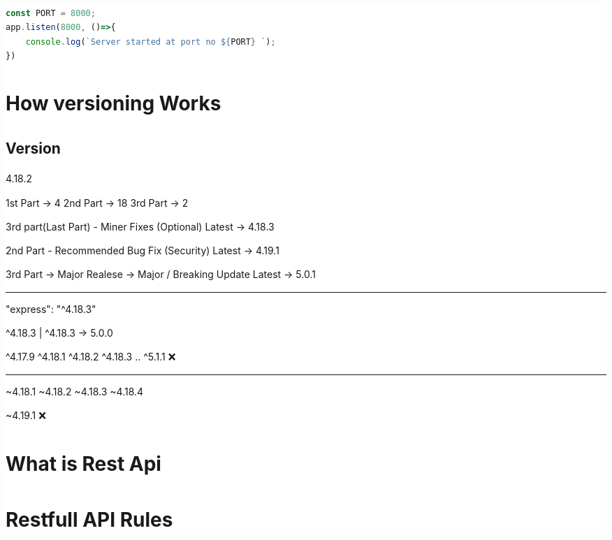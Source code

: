 ```javascript
const PORT = 8000;
app.listen(8000, ()=>{
    console.log(`Server started at port no ${PORT} `);
})

```

# How versioning Works

## Version

4.18.2 

1st Part -> 4
2nd Part -> 18 
3rd Part -> 2  

3rd part(Last Part) - Miner Fixes (Optional)
Latest -> 4.18.3

2nd Part - Recommended Bug Fix (Security)
Latest -> 4.19.1

3rd Part -> Major Realese -> Major / Breaking Update
Latest -> 5.0.1

---

"express": "^4.18.3"

^4.18.3 | ^4.18.3 -> 5.0.0

^4.17.9
^4.18.1
^4.18.2
^4.18.3
..
^5.1.1  ❌

---

~4.18.1
~4.18.2
~4.18.3
~4.18.4

~4.19.1  ❌

# What is Rest Api

# Restfull API Rules
